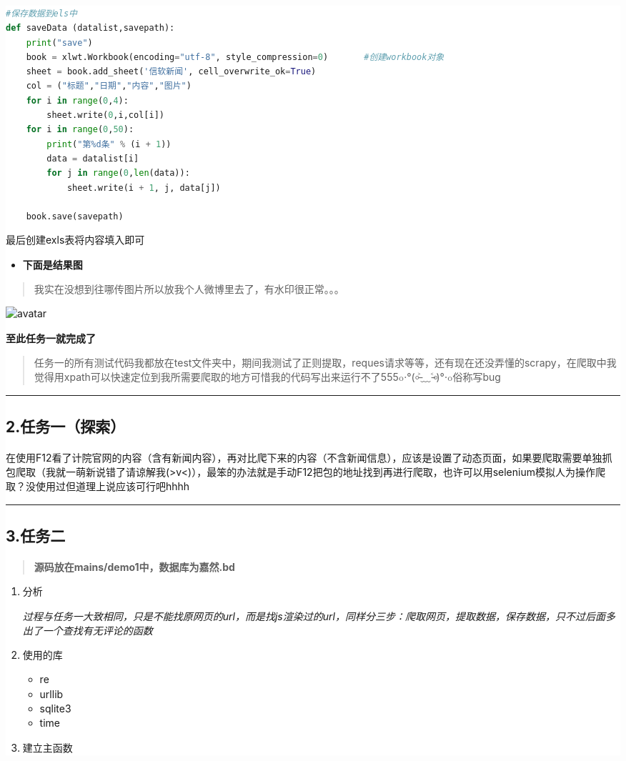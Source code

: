    ```python
   #保存数据到els中
   def saveData (datalist,savepath):
       print("save")
       book = xlwt.Workbook(encoding="utf-8", style_compression=0)       #创建workbook对象
       sheet = book.add_sheet('信软新闻', cell_overwrite_ok=True)
       col = ("标题","日期","内容","图片")
       for i in range(0,4):
           sheet.write(0,i,col[i])
       for i in range(0,50):
           print("第%d条" % (i + 1))
           data = datalist[i]
           for j in range(0,len(data)):
               sheet.write(i + 1, j, data[j])
   
       book.save(savepath)
   ```

   最后创建exls表将内容填入即可

   * **下面是结果图**

   > 我实在没想到往哪传图片所以放我个人微博里去了，有水印很正常。。。

   ![avatar](https://wx3.sinaimg.cn/mw690/006w6fGHly1gv706iz4t2j612u0ku10w02.jpg)

   **至此任务一就完成了**  

   > 任务一的所有测试代码我都放在test文件夹中，期间我测试了正则提取，reques请求等等，还有现在还没弄懂的scrapy，在爬取中我觉得用xpath可以快速定位到我所需要爬取的地方可惜我的代码写出来运行不了555๐·°(৹˃̵﹏˂̵৹)°·๐俗称写bug

***

## 2.任务一（探索）

在使用F12看了计院官网的内容（含有新闻内容），再对比爬下来的内容（不含新闻信息），应该是设置了动态页面，如果要爬取需要单独抓包爬取（我就一萌新说错了请谅解我(>v<)），最笨的办法就是手动F12把包的地址找到再进行爬取，也许可以用selenium模拟人为操作爬取？没使用过但道理上说应该可行吧hhhh

***

## 3.任务二

> **源码放在mains/demo1中，数据库为嘉然.bd**

1. 分析

   *过程与任务一大致相同，只是不能找原网页的url，而是找js渲染过的url，同样分三步：爬取网页，提取数据，保存数据，只不过后面多出了一个查找有无评论的函数*

2. 使用的库
   * re
   * urllib
   * sqlite3
   * time  

3. 建立主函数
